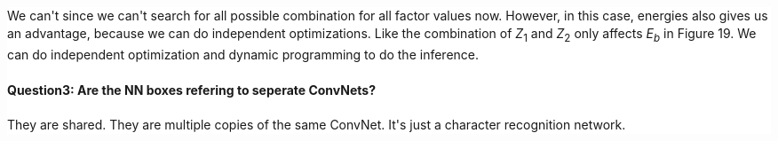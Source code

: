 We can't since we can't search for all possible combination for all factor values now. However, in this case, energies also gives us an advantage, because we can do independent optimizations. Like the combination of $Z_1$ and $Z_2$ only affects $E_b$ in Figure 19. We can do independent optimization and dynamic programming to do the inference.


#### Question3: Are the NN boxes refering to seperate ConvNets?

They are shared. They are multiple copies of the same ConvNet. It's just a character recognition network.
